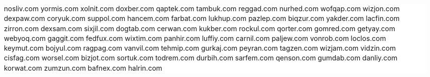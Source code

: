 nosliv.com
yormis.com
xolnit.com
doxber.com
qaptek.com
tambuk.com
reggad.com
nurhed.com
wofqap.com
wizjon.com
dexpaw.com
coryuk.com
suppol.com
hancem.com
farbat.com
lukhup.com
pazlep.com
biqzur.com
yakder.com
lacfin.com
zirron.com
dexsam.com
sixjil.com
dogtab.com
cerwan.com
kukber.com
rockul.com
qorter.com
gomred.com
getyay.com
webyoq.com
gaggit.com
fedfux.com
wixtim.com
panhir.com
luffiy.com
carnil.com
paljew.com
vonrob.com
loclos.com
keymut.com
bojyul.com
ragpag.com
vanvil.com
tehmip.com
gurkaj.com
peyran.com
tagzen.com
wizjam.com
vidzin.com
cisfag.com
worsel.com
bizjot.com
sortuk.com
todrem.com
durbih.com
sarfem.com
qenson.com
gumdab.com
danliy.com
korwat.com
zumzun.com
bafnex.com
halrin.com